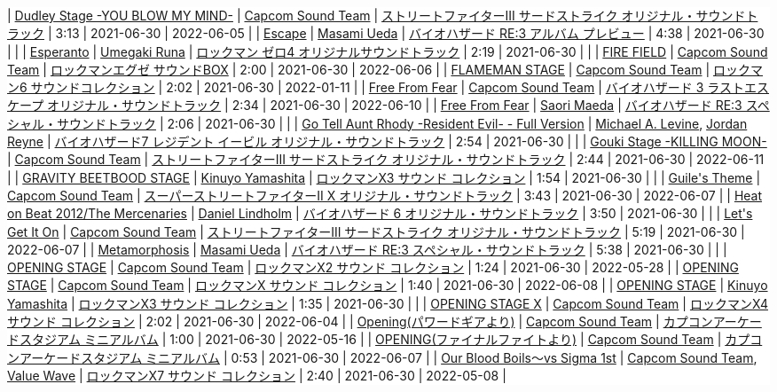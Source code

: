 | [Dudley Stage \-YOU BLOW MY MIND\-](https://open.spotify.com/track/2k1B29kBE3UCYbKk5v68vB) | [Capcom Sound Team](https://open.spotify.com/artist/3w1Q754jb31h5CXQCcnLNL) | [ストリートファイターIII サードストライク オリジナル・サウンドトラック](https://open.spotify.com/album/6SoRVUwpD4odggcEThCInH) | 3:13 | 2021-06-30 | 2022-06-05 |
| [Escape](https://open.spotify.com/track/1ykLzEi5mWPLfJbA8c5h15) | [Masami Ueda](https://open.spotify.com/artist/4Zc9ID5YsCSgTf2l00RmiU) | [バイオハザード RE:3 アルバム プレビュー](https://open.spotify.com/album/5B26OGt9by1hpAYZqadKlA) | 4:38 | 2021-06-30 |  |
| [Esperanto](https://open.spotify.com/track/70CUZtpLl7JYn5UJ99HkS4) | [Umegaki Runa](https://open.spotify.com/artist/1EttdjOOkUtmSht8NjZ1ax) | [ロックマン ゼロ4 オリジナルサウンドトラック](https://open.spotify.com/album/5llJtMDrs4Kmtq8iEFZs9s) | 2:19 | 2021-06-30 |  |
| [FIRE FIELD](https://open.spotify.com/track/3kXaNzhwlGurylzMT7it2I) | [Capcom Sound Team](https://open.spotify.com/artist/3w1Q754jb31h5CXQCcnLNL) | [ロックマンエグゼ サウンドBOX](https://open.spotify.com/album/55R4Hte8N3sbHby8G5QF5g) | 2:00 | 2021-06-30 | 2022-06-06 |
| [FLAMEMAN STAGE](https://open.spotify.com/track/7qUuFVp8MEafkdiXPfLVcC) | [Capcom Sound Team](https://open.spotify.com/artist/3w1Q754jb31h5CXQCcnLNL) | [ロックマン6 サウンドコレクション](https://open.spotify.com/album/3q7opyLzWakfx4pigOHhaY) | 2:02 | 2021-06-30 | 2022-01-11 |
| [Free From Fear](https://open.spotify.com/track/1IZRDWWDyVmfmpenjaLzLB) | [Capcom Sound Team](https://open.spotify.com/artist/3w1Q754jb31h5CXQCcnLNL) | [バイオハザード 3 ラストエスケープ オリジナル・サウンドトラック](https://open.spotify.com/album/29Ds9NBrAu0wh4Y1vdkCmW) | 2:34 | 2021-06-30 | 2022-06-10 |
| [Free From Fear](https://open.spotify.com/track/0oSzptjJ0jjmPNkNSwCgu1) | [Saori Maeda](https://open.spotify.com/artist/3Ud7woLRk2efj0q3D2lCzm) | [バイオハザード RE:3 スペシャル・サウンドトラック](https://open.spotify.com/album/7n9RHbGS7yppozv4MCa0qZ) | 2:06 | 2021-06-30 |  |
| [Go Tell Aunt Rhody \-Resident Evil\- \- Full Version](https://open.spotify.com/track/1eQnarwSdvJGsOxFuM0FlT) | [Michael A\. Levine](https://open.spotify.com/artist/7dTj1YCEqf3RiUfSTdvmND), [Jordan Reyne](https://open.spotify.com/artist/2yafXsdiWqzr4iDmqVZ2le) | [バイオハザード7 レジデント イービル オリジナル・サウンドトラック](https://open.spotify.com/album/3m8wYZlMQFhK0EN83sT31Z) | 2:54 | 2021-06-30 |  |
| [Gouki Stage \-KILLING MOON\-](https://open.spotify.com/track/0MGFdCAxtdgIZGLWMLZNwM) | [Capcom Sound Team](https://open.spotify.com/artist/3w1Q754jb31h5CXQCcnLNL) | [ストリートファイターIII サードストライク オリジナル・サウンドトラック](https://open.spotify.com/album/6SoRVUwpD4odggcEThCInH) | 2:44 | 2021-06-30 | 2022-06-11 |
| [GRAVITY BEETBOOD STAGE](https://open.spotify.com/track/4WTdDF76GR9BZtLwawzNpv) | [Kinuyo Yamashita](https://open.spotify.com/artist/1aQZ53vh1tmTROhWsBrJIx) | [ロックマンX3 サウンド コレクション](https://open.spotify.com/album/4RijHi8wFnQSdYt1TvQIpw) | 1:54 | 2021-06-30 |  |
| [Guile's Theme](https://open.spotify.com/track/7M6nNNNY64iudc2TDijFpv) | [Capcom Sound Team](https://open.spotify.com/artist/3w1Q754jb31h5CXQCcnLNL) | [スーパーストリートファイターII X オリジナル・サウンドトラック](https://open.spotify.com/album/1ip0gIZOHhYVSkB1ZHY00Y) | 3:43 | 2021-06-30 | 2022-06-07 |
| [Heat on Beat 2012/The Mercenaries](https://open.spotify.com/track/1m3f9gu1huZORuJ2uB34Tm) | [Daniel Lindholm](https://open.spotify.com/artist/3K7OIFQeYz1TDkZqMOjP9O) | [バイオハザード 6 オリジナル・サウンドトラック](https://open.spotify.com/album/3iD3OUJv0glDai64IVxMFk) | 3:50 | 2021-06-30 |  |
| [Let's Get It On](https://open.spotify.com/track/6VmQSdojDREn8X0MKEyeSF) | [Capcom Sound Team](https://open.spotify.com/artist/3w1Q754jb31h5CXQCcnLNL) | [ストリートファイターIII サードストライク オリジナル・サウンドトラック](https://open.spotify.com/album/6SoRVUwpD4odggcEThCInH) | 5:19 | 2021-06-30 | 2022-06-07 |
| [Metamorphosis](https://open.spotify.com/track/29QKto9Azhp4txmsaboUJo) | [Masami Ueda](https://open.spotify.com/artist/4Zc9ID5YsCSgTf2l00RmiU) | [バイオハザード RE:3 スペシャル・サウンドトラック](https://open.spotify.com/album/7n9RHbGS7yppozv4MCa0qZ) | 5:38 | 2021-06-30 |  |
| [OPENING STAGE](https://open.spotify.com/track/0OydaN9DZHmNhmm1eZOaeY) | [Capcom Sound Team](https://open.spotify.com/artist/3w1Q754jb31h5CXQCcnLNL) | [ロックマンX2 サウンド コレクション](https://open.spotify.com/album/6q0x5ZP2RGnXcmO1jnjM89) | 1:24 | 2021-06-30 | 2022-05-28 |
| [OPENING STAGE](https://open.spotify.com/track/3Vu1CKWq6iQIlu4hOo1bil) | [Capcom Sound Team](https://open.spotify.com/artist/3w1Q754jb31h5CXQCcnLNL) | [ロックマンX サウンド コレクション](https://open.spotify.com/album/5BfJWzKHKG5UrRPsPEgWYs) | 1:40 | 2021-06-30 | 2022-06-08 |
| [OPENING STAGE](https://open.spotify.com/track/5TOzHUzLfUvLppskdhyCxZ) | [Kinuyo Yamashita](https://open.spotify.com/artist/1aQZ53vh1tmTROhWsBrJIx) | [ロックマンX3 サウンド コレクション](https://open.spotify.com/album/4RijHi8wFnQSdYt1TvQIpw) | 1:35 | 2021-06-30 |  |
| [OPENING STAGE X](https://open.spotify.com/track/4Y9GXg4Pb12oyhWcyVL67w) | [Capcom Sound Team](https://open.spotify.com/artist/3w1Q754jb31h5CXQCcnLNL) | [ロックマンX4 サウンド コレクション](https://open.spotify.com/album/5AAhhtbGdATLsDxEHSwLEe) | 2:02 | 2021-06-30 | 2022-06-04 |
| [Opening\(パワードギアより\)](https://open.spotify.com/track/5SgC1qbSdw6d5AgNyU31dw) | [Capcom Sound Team](https://open.spotify.com/artist/3w1Q754jb31h5CXQCcnLNL) | [カプコンアーケードスタジアム ミニアルバム](https://open.spotify.com/album/1qSeVN4W7UYymi9TZzwyHI) | 1:00 | 2021-06-30 | 2022-05-16 |
| [OPENING\(ファイナルファイトより\)](https://open.spotify.com/track/39eWUUEAZcv6T02LIlUy3N) | [Capcom Sound Team](https://open.spotify.com/artist/3w1Q754jb31h5CXQCcnLNL) | [カプコンアーケードスタジアム ミニアルバム](https://open.spotify.com/album/1qSeVN4W7UYymi9TZzwyHI) | 0:53 | 2021-06-30 | 2022-06-07 |
| [Our Blood Boils〜vs Sigma 1st](https://open.spotify.com/track/4fgJndAOaDNpudjcjtVO7J) | [Capcom Sound Team](https://open.spotify.com/artist/3w1Q754jb31h5CXQCcnLNL), [Value Wave](https://open.spotify.com/artist/4jt2AZqUeSdf3rRYt6Opm0) | [ロックマンX7 サウンド コレクション](https://open.spotify.com/album/5HepA9JwnXBdIYAp1RdCPW) | 2:40 | 2021-06-30 | 2022-05-08 |